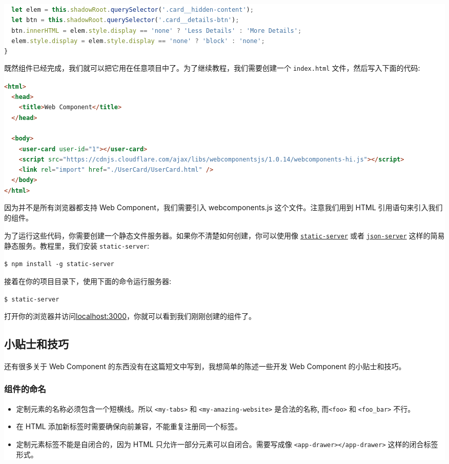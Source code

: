 ```js
  let elem = this.shadowRoot.querySelector('.card__hidden-content');
  let btn = this.shadowRoot.querySelector('.card__details-btn');
  btn.innerHTML = elem.style.display == 'none' ? 'Less Details' : 'More Details';
  elem.style.display = elem.style.display == 'none' ? 'block' : 'none';
}

```

既然组件已经完成，我们就可以把它用在任意项目中了。为了继续教程，我们需要创建一个 `index.html` 文件，然后写入下面的代码:

```html
<html>
  <head>
    <title>Web Component</title>
  </head>

  <body>
    <user-card user-id="1"></user-card>
    <script src="https://cdnjs.cloudflare.com/ajax/libs/webcomponentsjs/1.0.14/webcomponents-hi.js"></script>
    <link rel="import" href="./UserCard/UserCard.html" />
  </body>
</html>
```

因为并不是所有浏览器都支持 Web Component，我们需要引入 webcomponents.js 这个文件。注意我们用到 HTML 引用语句来引入我们的组件。

为了运行这些代码，你需要创建一个静态文件服务器。如果你不清楚如何创建，你可以使用像 [`static-server`](https://www.npmjs.com/package/static-server) 或者 [`json-server`](https://github.com/typicode/json-server) 这样的简易静态服务。教程里，我们安装 `static-server`:

```
$ npm install -g static-server

```

接着在你的项目目录下，使用下面的命令运行服务器:

```
$ static-server

```

打开你的浏览器并访问[localhost:3000](http://localhost:3000)，你就可以看到我们刚刚创建的组件了。

## 小贴士和技巧

还有很多关于 Web Component 的东西没有在这篇短文中写到，我想简单的陈述一些开发 Web Component 的小贴士和技巧。

### 组件的命名

- 定制元素的名称必须包含一个短横线。所以 `<my-tabs>` 和 `<my-amazing-website>` 是合法的名称, 而`<foo>` 和 `<foo_bar>` 不行。

- 在 HTML 添加新标签时需要确保向前兼容，不能重复注册同一个标签。

- 定制元素标签不能是自闭合的，因为 HTML 只允许一部分元素可以自闭合。需要写成像 `<app-drawer></app-drawer>` 这样的闭合标签形式。
